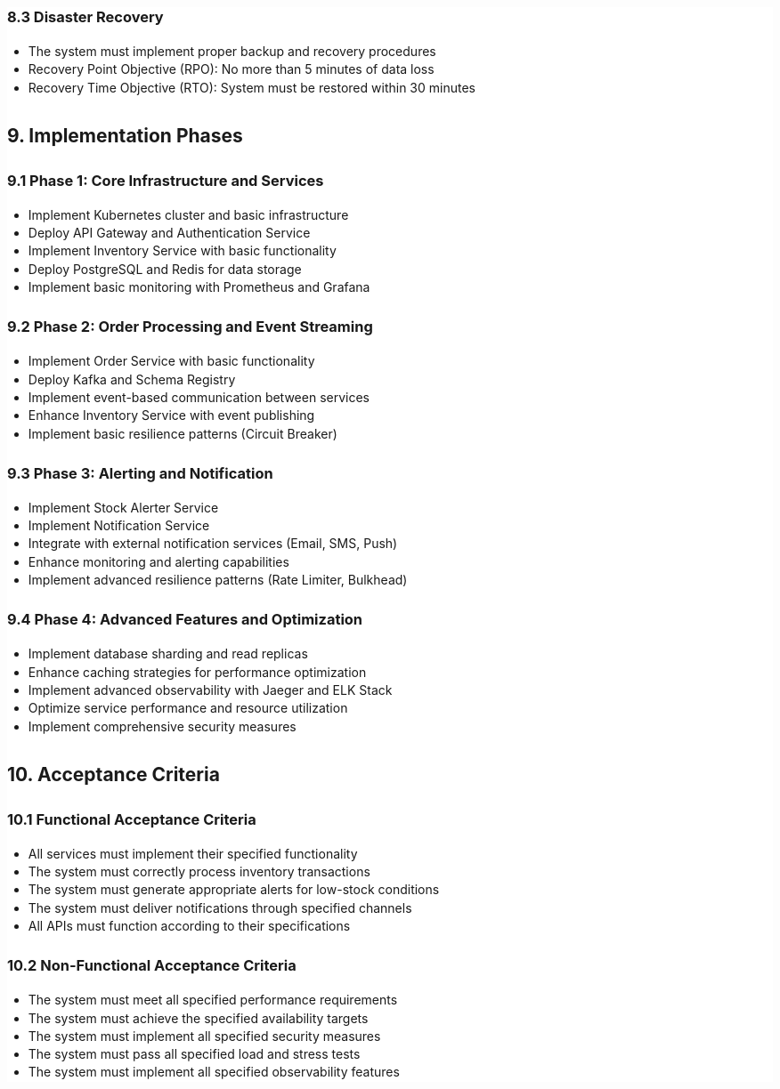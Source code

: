 ### 8.3 Disaster Recovery
- The system must implement proper backup and recovery procedures
- Recovery Point Objective (RPO): No more than 5 minutes of data loss
- Recovery Time Objective (RTO): System must be restored within 30 minutes

## 9. Implementation Phases

### 9.1 Phase 1: Core Infrastructure and Services
- Implement Kubernetes cluster and basic infrastructure
- Deploy API Gateway and Authentication Service
- Implement Inventory Service with basic functionality
- Deploy PostgreSQL and Redis for data storage
- Implement basic monitoring with Prometheus and Grafana

### 9.2 Phase 2: Order Processing and Event Streaming
- Implement Order Service with basic functionality
- Deploy Kafka and Schema Registry
- Implement event-based communication between services
- Enhance Inventory Service with event publishing
- Implement basic resilience patterns (Circuit Breaker)

### 9.3 Phase 3: Alerting and Notification
- Implement Stock Alerter Service
- Implement Notification Service
- Integrate with external notification services (Email, SMS, Push)
- Enhance monitoring and alerting capabilities
- Implement advanced resilience patterns (Rate Limiter, Bulkhead)

### 9.4 Phase 4: Advanced Features and Optimization
- Implement database sharding and read replicas
- Enhance caching strategies for performance optimization
- Implement advanced observability with Jaeger and ELK Stack
- Optimize service performance and resource utilization
- Implement comprehensive security measures

## 10. Acceptance Criteria

### 10.1 Functional Acceptance Criteria
- All services must implement their specified functionality
- The system must correctly process inventory transactions
- The system must generate appropriate alerts for low-stock conditions
- The system must deliver notifications through specified channels
- All APIs must function according to their specifications

### 10.2 Non-Functional Acceptance Criteria
- The system must meet all specified performance requirements
- The system must achieve the specified availability targets
- The system must implement all specified security measures
- The system must pass all specified load and stress tests
- The system must implement all specified observability features
